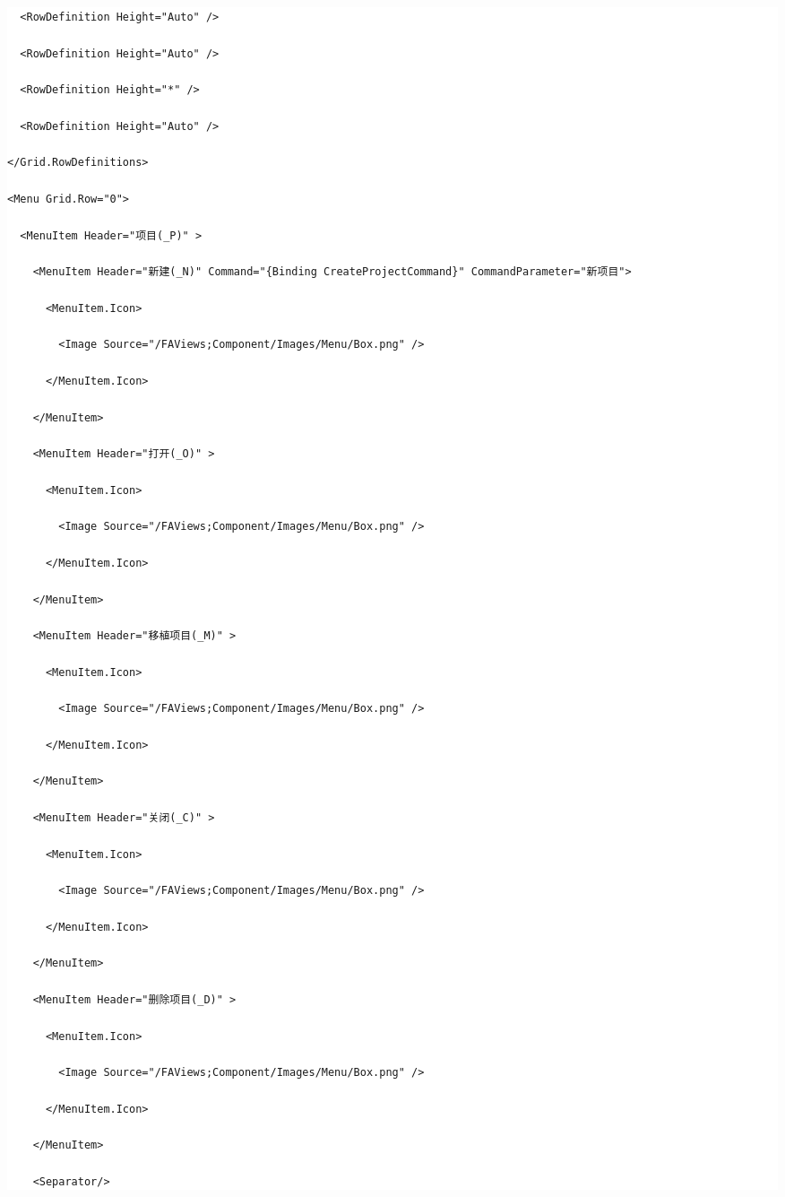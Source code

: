       <RowDefinition Height="Auto" />

      <RowDefinition Height="Auto" />

      <RowDefinition Height="*" />

      <RowDefinition Height="Auto" />

    </Grid.RowDefinitions>

    <Menu Grid.Row="0">

      <MenuItem Header="项目(_P)" >

        <MenuItem Header="新建(_N)" Command="{Binding CreateProjectCommand}" CommandParameter="新项目">

          <MenuItem.Icon>

            <Image Source="/FAViews;Component/Images/Menu/Box.png" />

          </MenuItem.Icon>

        </MenuItem>

        <MenuItem Header="打开(_O)" >

          <MenuItem.Icon>

            <Image Source="/FAViews;Component/Images/Menu/Box.png" />

          </MenuItem.Icon>

        </MenuItem>

        <MenuItem Header="移植项目(_M)" >

          <MenuItem.Icon>

            <Image Source="/FAViews;Component/Images/Menu/Box.png" />

          </MenuItem.Icon>

        </MenuItem>

        <MenuItem Header="关闭(_C)" >

          <MenuItem.Icon>

            <Image Source="/FAViews;Component/Images/Menu/Box.png" />

          </MenuItem.Icon>

        </MenuItem>

        <MenuItem Header="删除项目(_D)" >

          <MenuItem.Icon>

            <Image Source="/FAViews;Component/Images/Menu/Box.png" />

          </MenuItem.Icon>

        </MenuItem>

        <Separator/>
